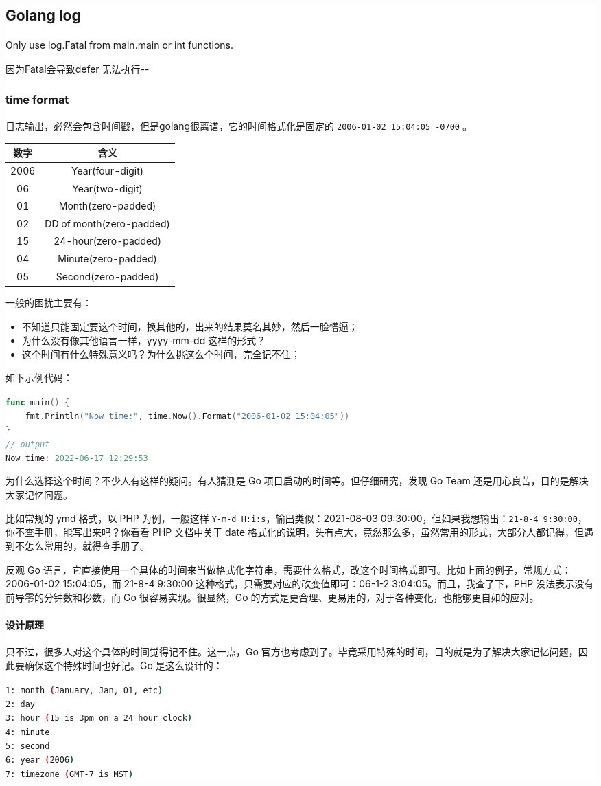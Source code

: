 ## Golang log

Only use log.Fatal from main.main or int functions.

因为Fatal会导致defer 无法执行--

### time format

日志输出，必然会包含时间戳，但是golang很离谱，它的时间格式化是固定的 `2006-01-02 15:04:05 -0700` 。

| 数字 |           含义           |
| :--: | :----------------------: |
| 2006 |     Year(four-digit)     |
|  06  |     Year(two-digit)      |
|  01  |    Month(zero-padded)    |
|  02  | DD of month(zero-padded) |
|  15  |   24-hour(zero-padded)   |
|  04  |   Minute(zero-padded)    |
|  05  |   Second(zero-padded)    |

一般的困扰主要有：

- 不知道只能固定要这个时间，换其他的，出来的结果莫名其妙，然后一脸懵逼；
- 为什么没有像其他语言一样，yyyy-mm-dd 这样的形式？
- 这个时间有什么特殊意义吗？为什么挑这么个时间，完全记不住；

如下示例代码：

```go
func main() {
	fmt.Println("Now time:", time.Now().Format("2006-01-02 15:04:05"))
}
// output
Now time: 2022-06-17 12:29:53
```

为什么选择这个时间？不少人有这样的疑问。有人猜测是 Go 项目启动的时间等。但仔细研究，发现 Go Team 还是用心良苦，目的是解决大家记忆问题。

比如常规的 ymd 格式，以 PHP 为例，一般这样 `Y-m-d H:i:s`，输出类似：2021-08-03 09:30:00，但如果我想输出：`21-8-4 9:30:00`，你不查手册，能写出来吗？你看看 PHP 文档中关于 date 格式化的说明，头有点大，竟然那么多，虽然常用的形式，大部分人都记得，但遇到不怎么常用的，就得查手册了。

反观 Go 语言，它直接使用一个具体的时间来当做格式化字符串，需要什么格式，改这个时间格式即可。比如上面的例子，常规方式：2006-01-02 15:04:05，而 21-8-4 9:30:00 这种格式，只需要对应的改变值即可：06-1-2 3:04:05。而且，我查了下，PHP 没法表示没有前导零的分钟数和秒数，而 Go 很容易实现。很显然，Go 的方式是更合理、更易用的，对于各种变化，也能够更自如的应对。

#### 设计原理

只不过，很多人对这个具体的时间觉得记不住。这一点，Go 官方也考虑到了。毕竟采用特殊的时间，目的就是为了解决大家记忆问题，因此要确保这个特殊时间也好记。Go 是这么设计的：

```bash
1: month (January, Jan, 01, etc)
2: day
3: hour (15 is 3pm on a 24 hour clock)
4: minute
5: second
6: year (2006)
7: timezone (GMT-7 is MST)
```
